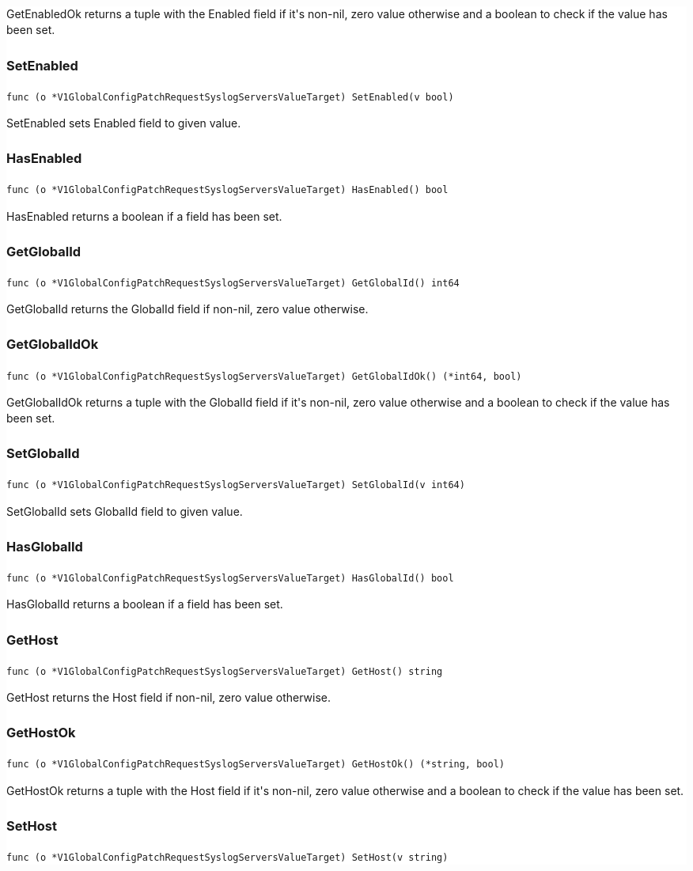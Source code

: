 GetEnabledOk returns a tuple with the Enabled field if it's non-nil, zero value otherwise
and a boolean to check if the value has been set.

### SetEnabled

`func (o *V1GlobalConfigPatchRequestSyslogServersValueTarget) SetEnabled(v bool)`

SetEnabled sets Enabled field to given value.

### HasEnabled

`func (o *V1GlobalConfigPatchRequestSyslogServersValueTarget) HasEnabled() bool`

HasEnabled returns a boolean if a field has been set.

### GetGlobalId

`func (o *V1GlobalConfigPatchRequestSyslogServersValueTarget) GetGlobalId() int64`

GetGlobalId returns the GlobalId field if non-nil, zero value otherwise.

### GetGlobalIdOk

`func (o *V1GlobalConfigPatchRequestSyslogServersValueTarget) GetGlobalIdOk() (*int64, bool)`

GetGlobalIdOk returns a tuple with the GlobalId field if it's non-nil, zero value otherwise
and a boolean to check if the value has been set.

### SetGlobalId

`func (o *V1GlobalConfigPatchRequestSyslogServersValueTarget) SetGlobalId(v int64)`

SetGlobalId sets GlobalId field to given value.

### HasGlobalId

`func (o *V1GlobalConfigPatchRequestSyslogServersValueTarget) HasGlobalId() bool`

HasGlobalId returns a boolean if a field has been set.

### GetHost

`func (o *V1GlobalConfigPatchRequestSyslogServersValueTarget) GetHost() string`

GetHost returns the Host field if non-nil, zero value otherwise.

### GetHostOk

`func (o *V1GlobalConfigPatchRequestSyslogServersValueTarget) GetHostOk() (*string, bool)`

GetHostOk returns a tuple with the Host field if it's non-nil, zero value otherwise
and a boolean to check if the value has been set.

### SetHost

`func (o *V1GlobalConfigPatchRequestSyslogServersValueTarget) SetHost(v string)`
